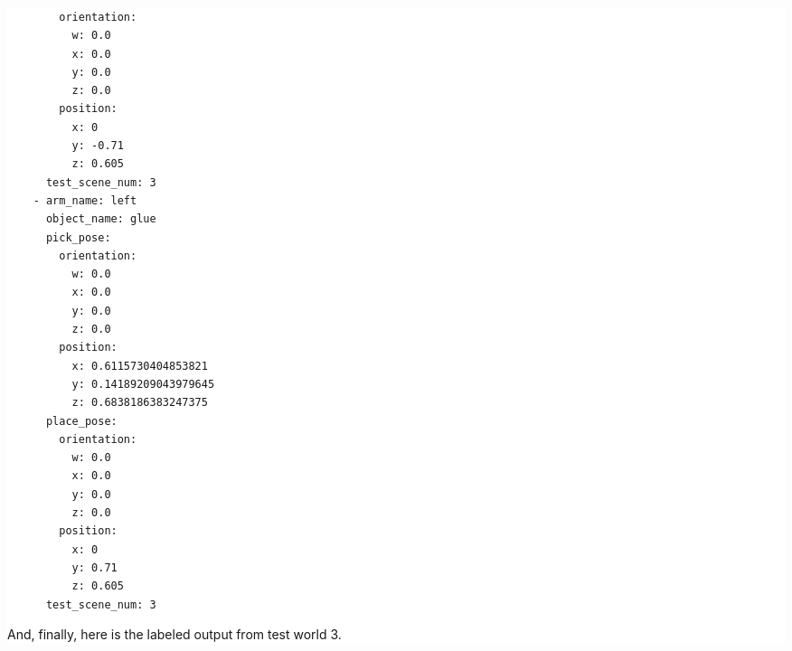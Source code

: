 		    orientation:
		      w: 0.0
		      x: 0.0
		      y: 0.0
		      z: 0.0
		    position:
		      x: 0
		      y: -0.71
		      z: 0.605
		  test_scene_num: 3
		- arm_name: left
		  object_name: glue
		  pick_pose:
		    orientation:
		      w: 0.0
		      x: 0.0
		      y: 0.0
		      z: 0.0
		    position:
		      x: 0.6115730404853821
		      y: 0.14189209043979645
		      z: 0.6838186383247375
		  place_pose:
		    orientation:
		      w: 0.0
		      x: 0.0
		      y: 0.0
		      z: 0.0
		    position:
		      x: 0
		      y: 0.71
		      z: 0.605
		  test_scene_num: 3

	

And, finally, here is the labeled output from test world 3.